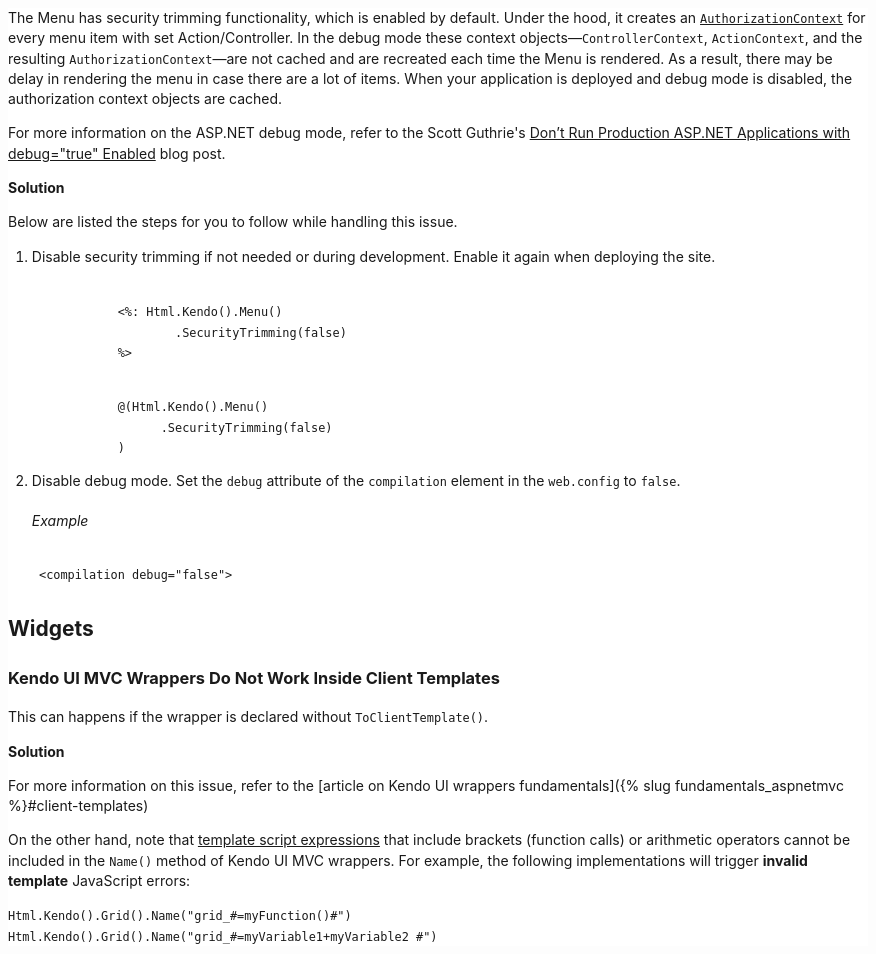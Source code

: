 The Menu has security trimming functionality, which is enabled by default. Under the hood, it creates an [`AuthorizationContext`](https://msdn.microsoft.com/en-us/library/system.web.mvc.authorizationcontext(v=vs.108).aspx) for every menu item with set Action/Controller. In the debug mode these context objects&mdash;`ControllerContext`, `ActionContext`, and the resulting `AuthorizationContext`&mdash;are not cached and are recreated each time the Menu is rendered. As a result, there may be delay in rendering the menu in case there are a lot of items. When your application is deployed and debug mode is disabled, the authorization context objects are cached.

For more information on the ASP.NET debug mode, refer to the Scott Guthrie's [Don’t Run Production ASP.NET Applications with debug="true" Enabled](http://weblogs.asp.net/scottgu/introducing-asp-net-5) blog post.

**Solution**

Below are listed the steps for you to follow while handling this issue.

1. Disable security trimming if not needed or during development. Enable it again when deploying the site.

    ```tab-ASPX

                <%: Html.Kendo().Menu()
                        .SecurityTrimming(false)
                %>
    ```
    ```tab-Razor

                @(Html.Kendo().Menu()
                      .SecurityTrimming(false)
                )
    ```

1. Disable debug mode. Set the `debug` attribute of the `compilation` element in the `web.config` to `false`.

    ###### Example

        <compilation debug="false">

## Widgets

### Kendo UI MVC Wrappers Do Not Work Inside Client Templates

This can happens if the wrapper is declared without `ToClientTemplate()`.

**Solution**

For more information on this issue, refer to the [article on Kendo UI wrappers fundamentals]({% slug fundamentals_aspnetmvc %}#client-templates)

On the other hand, note that [template script expressions](http://docs.telerik.com/kendo-ui/framework/templates/overview#handle-external-templates-and-expressions) that include brackets (function calls) or arithmetic operators cannot be included in the `Name()` method of Kendo UI MVC wrappers. For example, the following implementations will trigger **invalid template** JavaScript errors:

    Html.Kendo().Grid().Name("grid_#=myFunction()#")
    Html.Kendo().Grid().Name("grid_#=myVariable1+myVariable2 #")
